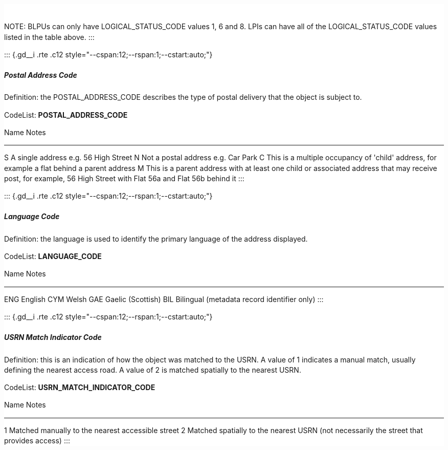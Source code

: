  

NOTE: BLPUs can only have LOGICAL_STATUS_CODE values 1, 6 and 8. LPIs
can have all of the LOGICAL_STATUS_CODE values listed in the table
above.
:::

::: {.gd__i .rte .c12 style="--cspan:12;--rspan:1;--cstart:auto;"}
##### Postal Address Code

Definition: the POSTAL_ADDRESS_CODE describes the type of postal
delivery that the object is subject to.

CodeList: **POSTAL_ADDRESS_CODE**

  Name   Notes
  ------ ----------------------------------------------------------------------------------------------------------------------------------------------------------------
  S      A single address e.g. 56 High Street
  N      Not a postal address e.g. Car Park
  C      This is a multiple occupancy of \'child\' address, for example a flat behind a parent address
  M      This is a parent address with at least one child or associated address that may receive post, for example, 56 High Street with Flat 56a and Flat 56b behind it
:::

::: {.gd__i .rte .c12 style="--cspan:12;--rspan:1;--cstart:auto;"}
##### Language Code

Definition: the language is used to identify the primary language of the
address displayed.

CodeList: **LANGUAGE_CODE**

  Name   Notes
  ------ ---------------------------------------------
  ENG    English
  CYM    Welsh
  GAE    Gaelic (Scottish)
  BIL    Bilingual (metadata record identifier only)
:::

::: {.gd__i .rte .c12 style="--cspan:12;--rspan:1;--cstart:auto;"}
##### USRN Match Indicator Code

Definition: this is an indication of how the object was matched to the
USRN. A value of 1 indicates a manual match, usually defining the
nearest access road. A value of 2 is matched spatially to the nearest
USRN.

CodeList: **USRN_MATCH_INDICATOR_CODE**

  Name   Notes
  ------ -----------------------------------------------------------------------------------------
  1      Matched manually to the nearest accessible street
  2      Matched spatially to the nearest USRN (not necessarily the street that provides access)
:::
